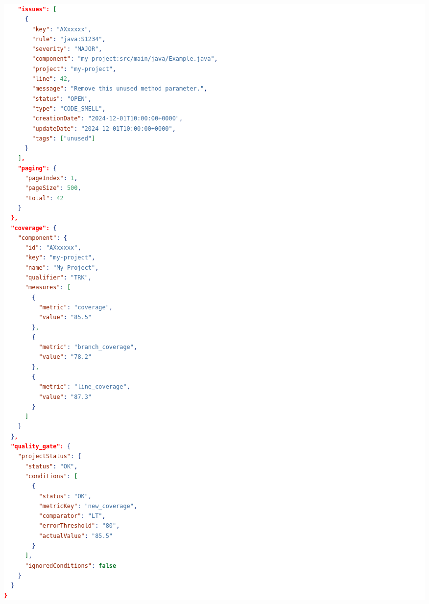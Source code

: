 ```json
    "issues": [
      {
        "key": "AXxxxxx",
        "rule": "java:S1234",
        "severity": "MAJOR",
        "component": "my-project:src/main/java/Example.java",
        "project": "my-project",
        "line": 42,
        "message": "Remove this unused method parameter.",
        "status": "OPEN",
        "type": "CODE_SMELL",
        "creationDate": "2024-12-01T10:00:00+0000",
        "updateDate": "2024-12-01T10:00:00+0000",
        "tags": ["unused"]
      }
    ],
    "paging": {
      "pageIndex": 1,
      "pageSize": 500,
      "total": 42
    }
  },
  "coverage": {
    "component": {
      "id": "AXxxxxx",
      "key": "my-project",
      "name": "My Project",
      "qualifier": "TRK",
      "measures": [
        {
          "metric": "coverage",
          "value": "85.5"
        },
        {
          "metric": "branch_coverage",
          "value": "78.2"
        },
        {
          "metric": "line_coverage",
          "value": "87.3"
        }
      ]
    }
  },
  "quality_gate": {
    "projectStatus": {
      "status": "OK",
      "conditions": [
        {
          "status": "OK",
          "metricKey": "new_coverage",
          "comparator": "LT",
          "errorThreshold": "80",
          "actualValue": "85.5"
        }
      ],
      "ignoredConditions": false
    }
  }
}
```
